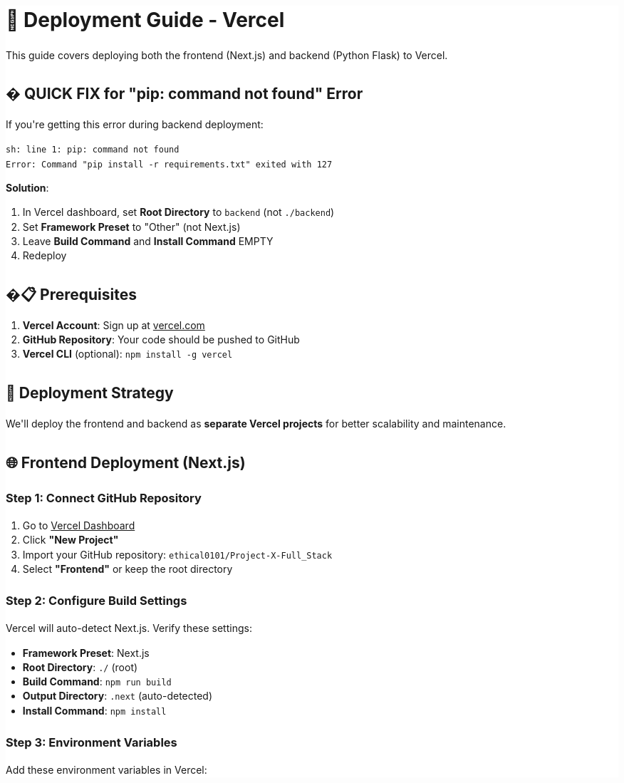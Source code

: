 # 🚀 Deployment Guide - Vercel

This guide covers deploying both the frontend (Next.js) and backend (Python Flask) to Vercel.

## � QUICK FIX for "pip: command not found" Error

If you're getting this error during backend deployment:
```
sh: line 1: pip: command not found
Error: Command "pip install -r requirements.txt" exited with 127
```

**Solution**: 
1. In Vercel dashboard, set **Root Directory** to `backend` (not `./backend`)
2. Set **Framework Preset** to "Other" (not Next.js)  
3. Leave **Build Command** and **Install Command** EMPTY
4. Redeploy

## �📋 Prerequisites

1. **Vercel Account**: Sign up at [vercel.com](https://vercel.com)
2. **GitHub Repository**: Your code should be pushed to GitHub
3. **Vercel CLI** (optional): `npm install -g vercel`

## 🎯 Deployment Strategy

We'll deploy the frontend and backend as **separate Vercel projects** for better scalability and maintenance.

## 🌐 Frontend Deployment (Next.js)

### Step 1: Connect GitHub Repository

1. Go to [Vercel Dashboard](https://vercel.com/dashboard)
2. Click **"New Project"**
3. Import your GitHub repository: `ethical0101/Project-X-Full_Stack`
4. Select **"Frontend"** or keep the root directory

### Step 2: Configure Build Settings

Vercel will auto-detect Next.js. Verify these settings:

- **Framework Preset**: Next.js
- **Root Directory**: `./` (root)
- **Build Command**: `npm run build`
- **Output Directory**: `.next` (auto-detected)
- **Install Command**: `npm install`

### Step 3: Environment Variables

Add these environment variables in Vercel:
